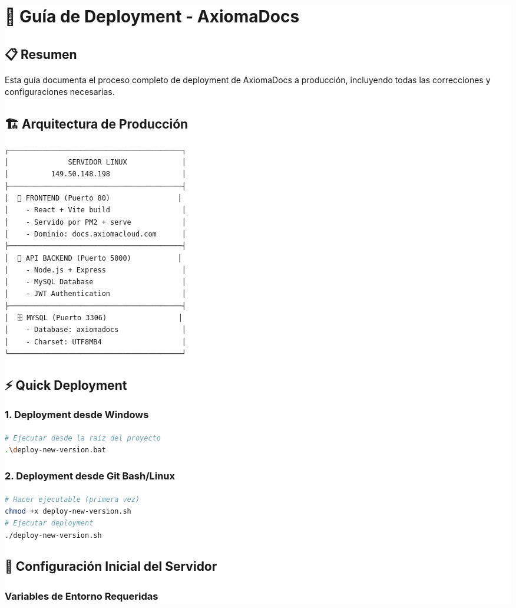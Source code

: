 # 🚀 Guía de Deployment - AxiomaDocs

## 📋 Resumen
Esta guía documenta el proceso completo de deployment de AxiomaDocs a producción, incluyendo todas las correcciones y configuraciones necesarias.

## 🏗️ Arquitectura de Producción

```
┌─────────────────────────────────────────┐
│              SERVIDOR LINUX             │
│          149.50.148.198                 │
├─────────────────────────────────────────┤
│  📱 FRONTEND (Puerto 80)                │
│    - React + Vite build                 │
│    - Servido por PM2 + serve            │
│    - Dominio: docs.axiomacloud.com      │
├─────────────────────────────────────────┤
│  🔌 API BACKEND (Puerto 5000)           │
│    - Node.js + Express                  │
│    - MySQL Database                     │
│    - JWT Authentication                 │
├─────────────────────────────────────────┤
│  🗄️ MYSQL (Puerto 3306)                 │
│    - Database: axiomadocs               │
│    - Charset: UTF8MB4                   │
└─────────────────────────────────────────┘
```

## ⚡ Quick Deployment

### 1. Deployment desde Windows
```bash
# Ejecutar desde la raíz del proyecto
.\deploy-new-version.bat
```

### 2. Deployment desde Git Bash/Linux
```bash
# Hacer ejecutable (primera vez)
chmod +x deploy-new-version.sh
# Ejecutar deployment
./deploy-new-version.sh
```

## 🔧 Configuración Inicial del Servidor

### Variables de Entorno Requeridas
